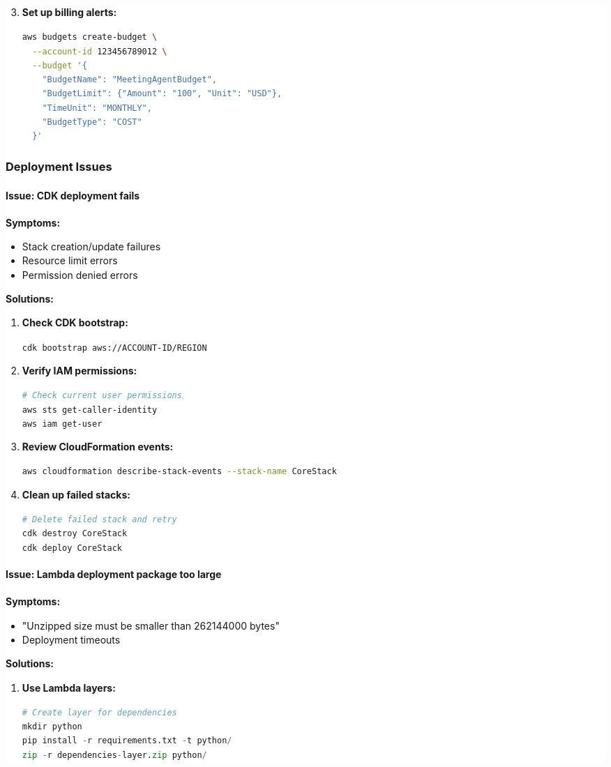 3. **Set up billing alerts:**
   ```bash
   aws budgets create-budget \
     --account-id 123456789012 \
     --budget '{
       "BudgetName": "MeetingAgentBudget",
       "BudgetLimit": {"Amount": "100", "Unit": "USD"},
       "TimeUnit": "MONTHLY",
       "BudgetType": "COST"
     }'
   ```

### Deployment Issues

#### Issue: CDK deployment fails
**Symptoms:**
- Stack creation/update failures
- Resource limit errors
- Permission denied errors

**Solutions:**
1. **Check CDK bootstrap:**
   ```bash
   cdk bootstrap aws://ACCOUNT-ID/REGION
   ```

2. **Verify IAM permissions:**
   ```bash
   # Check current user permissions
   aws sts get-caller-identity
   aws iam get-user
   ```

3. **Review CloudFormation events:**
   ```bash
   aws cloudformation describe-stack-events --stack-name CoreStack
   ```

4. **Clean up failed stacks:**
   ```bash
   # Delete failed stack and retry
   cdk destroy CoreStack
   cdk deploy CoreStack
   ```

#### Issue: Lambda deployment package too large
**Symptoms:**
- "Unzipped size must be smaller than 262144000 bytes"
- Deployment timeouts

**Solutions:**
1. **Use Lambda layers:**
   ```python
   # Create layer for dependencies
   mkdir python
   pip install -r requirements.txt -t python/
   zip -r dependencies-layer.zip python/
   ```
